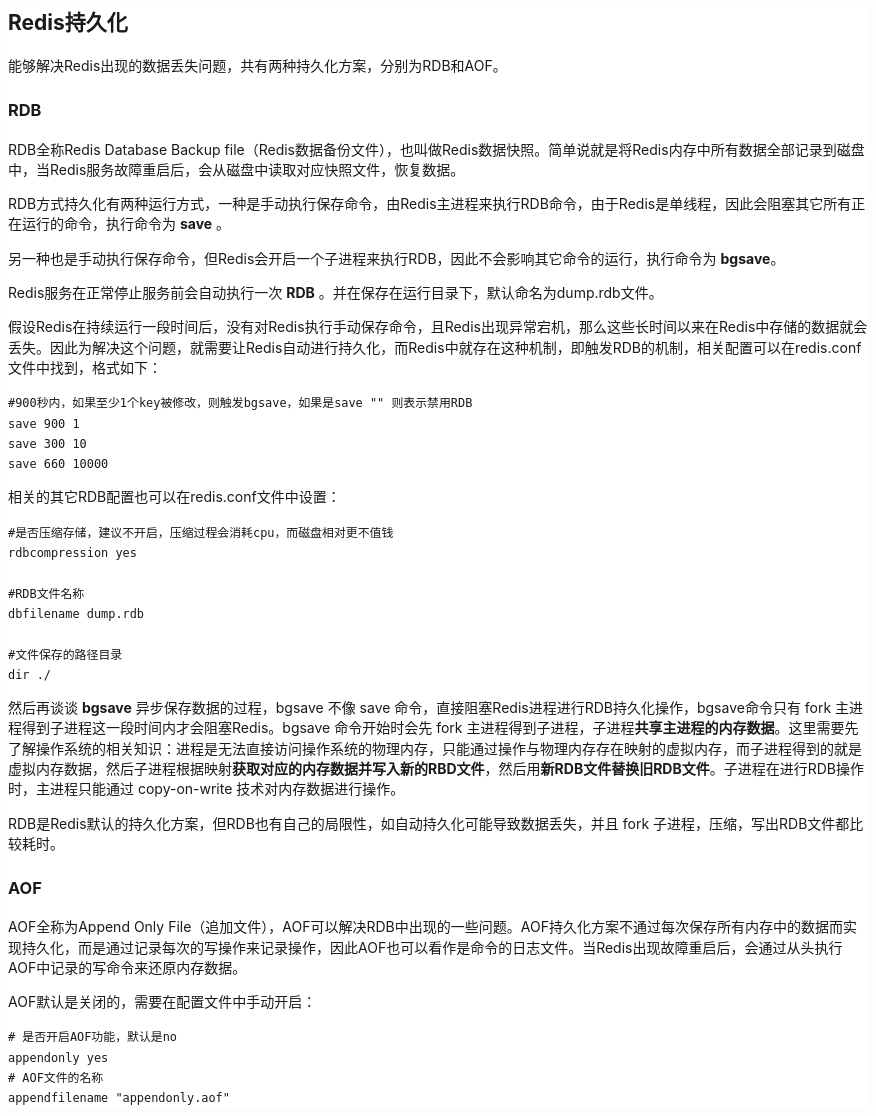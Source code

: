 

## Redis持久化

能够解决Redis出现的数据丢失问题，共有两种持久化方案，分别为RDB和AOF。



### RDB

RDB全称Redis Database Backup file（Redis数据备份文件），也叫做Redis数据快照。简单说就是将Redis内存中所有数据全部记录到磁盘中，当Redis服务故障重启后，会从磁盘中读取对应快照文件，恢复数据。

RDB方式持久化有两种运行方式，一种是手动执行保存命令，由Redis主进程来执行RDB命令，由于Redis是单线程，因此会阻塞其它所有正在运行的命令，执行命令为 **save** 。

另一种也是手动执行保存命令，但Redis会开启一个子进程来执行RDB，因此不会影响其它命令的运行，执行命令为 **bgsave**。

Redis服务在正常停止服务前会自动执行一次 **RDB** 。并在保存在运行目录下，默认命名为dump.rdb文件。

假设Redis在持续运行一段时间后，没有对Redis执行手动保存命令，且Redis出现异常宕机，那么这些长时间以来在Redis中存储的数据就会丢失。因此为解决这个问题，就需要让Redis自动进行持久化，而Redis中就存在这种机制，即触发RDB的机制，相关配置可以在redis.conf文件中找到，格式如下：

```
#900秒内，如果至少1个key被修改，则触发bgsave，如果是save "" 则表示禁用RDB
save 900 1
save 300 10
save 660 10000
```

相关的其它RDB配置也可以在redis.conf文件中设置：

```
#是否压缩存储，建议不开启，压缩过程会消耗cpu，而磁盘相对更不值钱
rdbcompression yes

#RDB文件名称
dbfilename dump.rdb

#文件保存的路径目录
dir ./
```

然后再谈谈 **bgsave** 异步保存数据的过程，bgsave 不像 save 命令，直接阻塞Redis进程进行RDB持久化操作，bgsave命令只有 fork 主进程得到子进程这一段时间内才会阻塞Redis。bgsave 命令开始时会先 fork 主进程得到子进程，子进程**共享主进程的内存数据**。这里需要先了解操作系统的相关知识：进程是无法直接访问操作系统的物理内存，只能通过操作与物理内存存在映射的虚拟内存，而子进程得到的就是虚拟内存数据，然后子进程根据映射**获取对应的内存数据并写入新的RBD文件**，然后用**新RDB文件替换旧RDB文件**。子进程在进行RDB操作时，主进程只能通过 copy-on-write 技术对内存数据进行操作。

RDB是Redis默认的持久化方案，但RDB也有自己的局限性，如自动持久化可能导致数据丢失，并且 fork 子进程，压缩，写出RDB文件都比较耗时。



### AOF

AOF全称为Append Only File（追加文件），AOF可以解决RDB中出现的一些问题。AOF持久化方案不通过每次保存所有内存中的数据而实现持久化，而是通过记录每次的写操作来记录操作，因此AOF也可以看作是命令的日志文件。当Redis出现故障重启后，会通过从头执行AOF中记录的写命令来还原内存数据。

AOF默认是关闭的，需要在配置文件中手动开启：

```
# 是否开启AOF功能，默认是no
appendonly yes
# AOF文件的名称
appendfilename "appendonly.aof"
```
